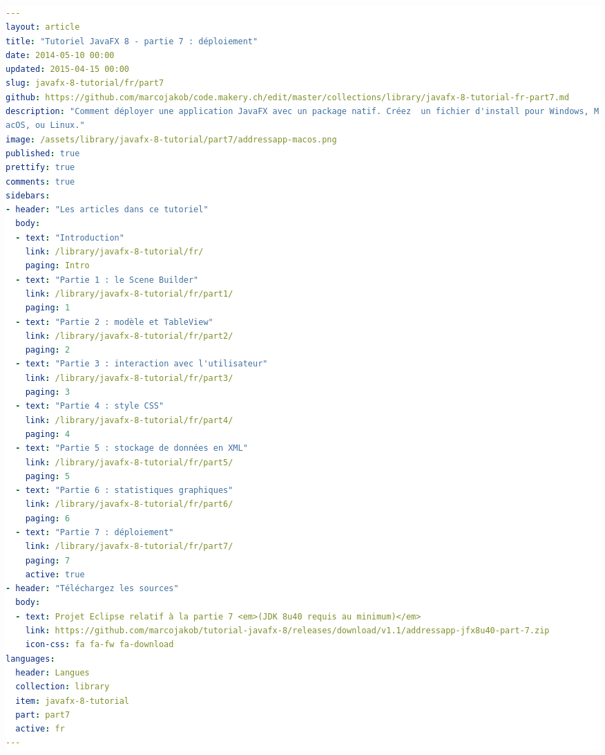 ```yaml
---
layout: article
title: "Tutoriel JavaFX 8 - partie 7 : déploiement"
date: 2014-05-10 00:00
updated: 2015-04-15 00:00
slug: javafx-8-tutorial/fr/part7
github: https://github.com/marcojakob/code.makery.ch/edit/master/collections/library/javafx-8-tutorial-fr-part7.md
description: "Comment déployer une application JavaFX avec un package natif. Créez  un fichier d'install pour Windows, MacOS, ou Linux."
image: /assets/library/javafx-8-tutorial/part7/addressapp-macos.png
published: true
prettify: true
comments: true
sidebars:
- header: "Les articles dans ce tutoriel"
  body:
  - text: "Introduction"
    link: /library/javafx-8-tutorial/fr/
    paging: Intro
  - text: "Partie 1 : le Scene Builder"
    link: /library/javafx-8-tutorial/fr/part1/
    paging: 1
  - text: "Partie 2 : modèle et TableView"
    link: /library/javafx-8-tutorial/fr/part2/
    paging: 2
  - text: "Partie 3 : interaction avec l'utilisateur"
    link: /library/javafx-8-tutorial/fr/part3/
    paging: 3
  - text: "Partie 4 : style CSS"
    link: /library/javafx-8-tutorial/fr/part4/
    paging: 4
  - text: "Partie 5 : stockage de données en XML"
    link: /library/javafx-8-tutorial/fr/part5/
    paging: 5
  - text: "Partie 6 : statistiques graphiques"
    link: /library/javafx-8-tutorial/fr/part6/
    paging: 6
  - text: "Partie 7 : déploiement"
    link: /library/javafx-8-tutorial/fr/part7/
    paging: 7
    active: true
- header: "Téléchargez les sources"
  body:
  - text: Projet Eclipse relatif à la partie 7 <em>(JDK 8u40 requis au minimum)</em>
    link: https://github.com/marcojakob/tutorial-javafx-8/releases/download/v1.1/addressapp-jfx8u40-part-7.zip
    icon-css: fa fa-fw fa-download
languages: 
  header: Langues
  collection: library
  item: javafx-8-tutorial
  part: part7
  active: fr
---
```
